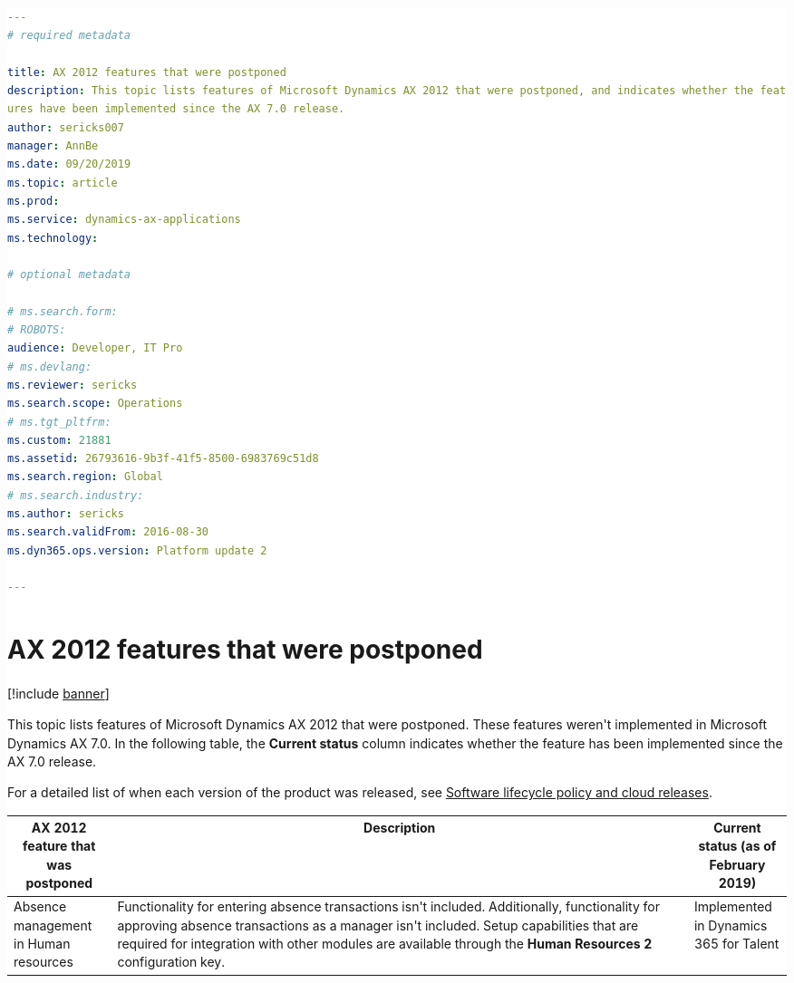 ```yaml
---
# required metadata

title: AX 2012 features that were postponed
description: This topic lists features of Microsoft Dynamics AX 2012 that were postponed, and indicates whether the features have been implemented since the AX 7.0 release.
author: sericks007
manager: AnnBe
ms.date: 09/20/2019
ms.topic: article
ms.prod: 
ms.service: dynamics-ax-applications
ms.technology: 

# optional metadata

# ms.search.form: 
# ROBOTS: 
audience: Developer, IT Pro
# ms.devlang: 
ms.reviewer: sericks
ms.search.scope: Operations
# ms.tgt_pltfrm: 
ms.custom: 21881
ms.assetid: 26793616-9b3f-41f5-8500-6983769c51d8
ms.search.region: Global
# ms.search.industry: 
ms.author: sericks
ms.search.validFrom: 2016-08-30
ms.dyn365.ops.version: Platform update 2

---
```


# AX 2012 features that were postponed

[!include [banner](../includes/banner.md)]

This topic lists features of Microsoft Dynamics AX 2012 that were postponed. These features weren't implemented in Microsoft Dynamics AX 7.0. In the following table, the **Current status** column indicates whether the feature has been implemented since the AX 7.0 release.

For a detailed list of when each version of the product was released, see [Software lifecycle policy and cloud releases](../../dev-itpro/migration-upgrade/versions-update-policy.md).

<table>
<thead>
<tr>
<th>AX 2012 feature that was postponed</th>
<th>Description</th>
<th>Current status (as of February 2019)</th>
</tr>
</thead>
<tbody>
<tr>
<td>Absence management in Human resources</td>
<td>Functionality for entering absence transactions isn't included. Additionally, functionality for approving absence transactions as a manager isn't included. Setup capabilities that are required for integration with other modules are available through the <strong>Human Resources 2</strong> configuration key.</td>
<td>Implemented in Dynamics 365 for Talent</td>
</tr>
<tr>